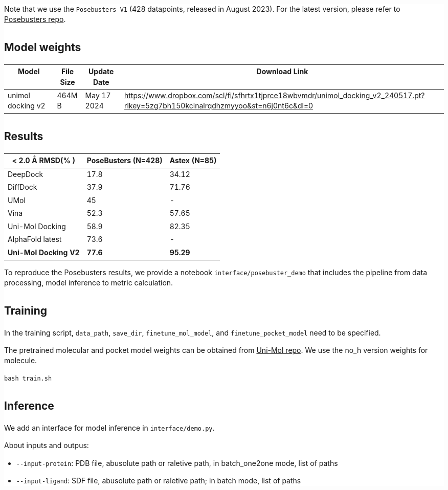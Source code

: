 
Note that we use the `Posebusters V1` (428 datapoints, released in August 2023). For the latest version, please refer to [Posebusters repo](https://github.com/maabuu/posebusters).


Model weights
----------------------------------

| Model                     | File Size  |Update Date | Download Link                                                | 
|--------------------------|------------| ------------|--------------------------------------------------------------|
| unimol docking v2       | 464MB   | May 17 2024 |https://www.dropbox.com/scl/fi/sfhrtx1tjprce18wbvmdr/unimol_docking_v2_240517.pt?rlkey=5zg7bh150kcinalrqdhzmyyoo&st=n6j0nt6c&dl=0                |


Results
----------------------------------
|< 2.0 Å RMSD(% )      | PoseBusters (N=428) | Astex (N=85) | 
|--------|----|----|   
| DeepDock | 17.8 | 34.12 |
| DiffDock        |  37.9 |71.76  |
| UMol |   45| - | 
| Vina      |  52.3  | 57.65 | 
| Uni-Mol Docking     |  58.9 | 82.35 | 
| AlphaFold latest     |  73.6 | - |
| **Uni-Mol Docking V2**   |  **77.6** | **95.29**|

To reproduce the Posebusters results, we provide a notebook `interface/posebuster_demo` that includes the pipeline from data processing, model inference to metric calculation.

Training
----------------------------------

In the training script, `data_path`, `save_dir`, `finetune_mol_model`, and `finetune_pocket_model` need to be specified. 

The pretrained molecular and pocket model weights can be obtained from [Uni-Mol repo]((https://github.com/maabuu/posebusters)). We use the no_h version weights for molecule.

```
bash train.sh
```

Inference
----------------------------------

We add an interface for model inference in `interface/demo.py`.

About inputs and outpus:

- `--input-protein`: PDB file, abusolute path or raletive path, in batch_one2one mode, list of paths

- `--input-ligand`: SDF file, abusolute path or raletive path; in batch mode, list of paths
